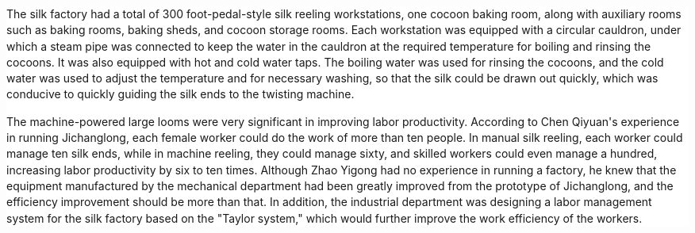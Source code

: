 The silk factory had a total of 300 foot-pedal-style silk reeling workstations, one cocoon baking room, along with auxiliary rooms such as baking rooms, baking sheds, and cocoon storage rooms. Each workstation was equipped with a circular cauldron, under which a steam pipe was connected to keep the water in the cauldron at the required temperature for boiling and rinsing the cocoons. It was also equipped with hot and cold water taps. The boiling water was used for rinsing the cocoons, and the cold water was used to adjust the temperature and for necessary washing, so that the silk could be drawn out quickly, which was conducive to quickly guiding the silk ends to the twisting machine.

The machine-powered large looms were very significant in improving labor productivity. According to Chen Qiyuan's experience in running Jichanglong, each female worker could do the work of more than ten people. In manual silk reeling, each worker could manage ten silk ends, while in machine reeling, they could manage sixty, and skilled workers could even manage a hundred, increasing labor productivity by six to ten times. Although Zhao Yigong had no experience in running a factory, he knew that the equipment manufactured by the mechanical department had been greatly improved from the prototype of Jichanglong, and the efficiency improvement should be more than that. In addition, the industrial department was designing a labor management system for the silk factory based on the "Taylor system," which would further improve the work efficiency of the workers.